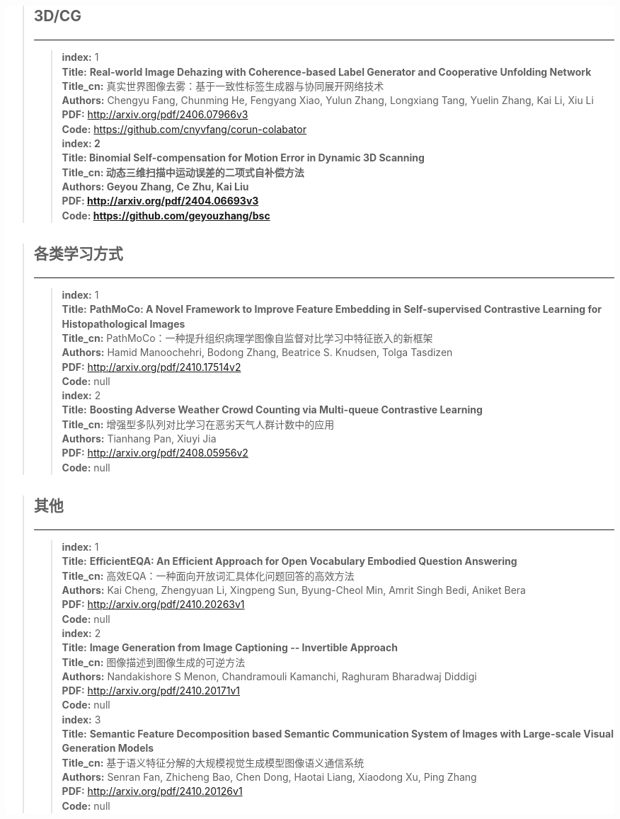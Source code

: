 >## **3D/CG**
>---
>>**index:** 1<br />
**Title:** **Real-world Image Dehazing with Coherence-based Label Generator and   Cooperative Unfolding Network**<br />
**Title_cn:** 真实世界图像去雾：基于一致性标签生成器与协同展开网络技术<br />
**Authors:** Chengyu Fang, Chunming He, Fengyang Xiao, Yulun Zhang, Longxiang Tang, Yuelin Zhang, Kai Li, Xiu Li<br />
**PDF:** <http://arxiv.org/pdf/2406.07966v3><br />
**Code:** <https://github.com/cnyvfang/corun-colabator>**<br />
>>**index:** 2<br />
**Title:** **Binomial Self-compensation for Motion Error in Dynamic 3D Scanning**<br />
**Title_cn:** 动态三维扫描中运动误差的二项式自补偿方法<br />
**Authors:** Geyou Zhang, Ce Zhu, Kai Liu<br />
**PDF:** <http://arxiv.org/pdf/2404.06693v3><br />
**Code:** <https://github.com/geyouzhang/bsc>**<br />

>## **各类学习方式**
>---
>>**index:** 1<br />
**Title:** **PathMoCo: A Novel Framework to Improve Feature Embedding in   Self-supervised Contrastive Learning for Histopathological Images**<br />
**Title_cn:** PathMoCo：一种提升组织病理学图像自监督对比学习中特征嵌入的新框架<br />
**Authors:** Hamid Manoochehri, Bodong Zhang, Beatrice S. Knudsen, Tolga Tasdizen<br />
**PDF:** <http://arxiv.org/pdf/2410.17514v2><br />
**Code:** null<br />
>>**index:** 2<br />
**Title:** **Boosting Adverse Weather Crowd Counting via Multi-queue Contrastive   Learning**<br />
**Title_cn:** 增强型多队列对比学习在恶劣天气人群计数中的应用<br />
**Authors:** Tianhang Pan, Xiuyi Jia<br />
**PDF:** <http://arxiv.org/pdf/2408.05956v2><br />
**Code:** null<br />

>## **其他**
>---
>>**index:** 1<br />
**Title:** **EfficientEQA: An Efficient Approach for Open Vocabulary Embodied   Question Answering**<br />
**Title_cn:** 高效EQA：一种面向开放词汇具体化问题回答的高效方法<br />
**Authors:** Kai Cheng, Zhengyuan Li, Xingpeng Sun, Byung-Cheol Min, Amrit Singh Bedi, Aniket Bera<br />
**PDF:** <http://arxiv.org/pdf/2410.20263v1><br />
**Code:** null<br />
>>**index:** 2<br />
**Title:** **Image Generation from Image Captioning -- Invertible Approach**<br />
**Title_cn:** 图像描述到图像生成的可逆方法<br />
**Authors:** Nandakishore S Menon, Chandramouli Kamanchi, Raghuram Bharadwaj Diddigi<br />
**PDF:** <http://arxiv.org/pdf/2410.20171v1><br />
**Code:** null<br />
>>**index:** 3<br />
**Title:** **Semantic Feature Decomposition based Semantic Communication System of   Images with Large-scale Visual Generation Models**<br />
**Title_cn:** 基于语义特征分解的大规模视觉生成模型图像语义通信系统<br />
**Authors:** Senran Fan, Zhicheng Bao, Chen Dong, Haotai Liang, Xiaodong Xu, Ping Zhang<br />
**PDF:** <http://arxiv.org/pdf/2410.20126v1><br />
**Code:** null<br />

